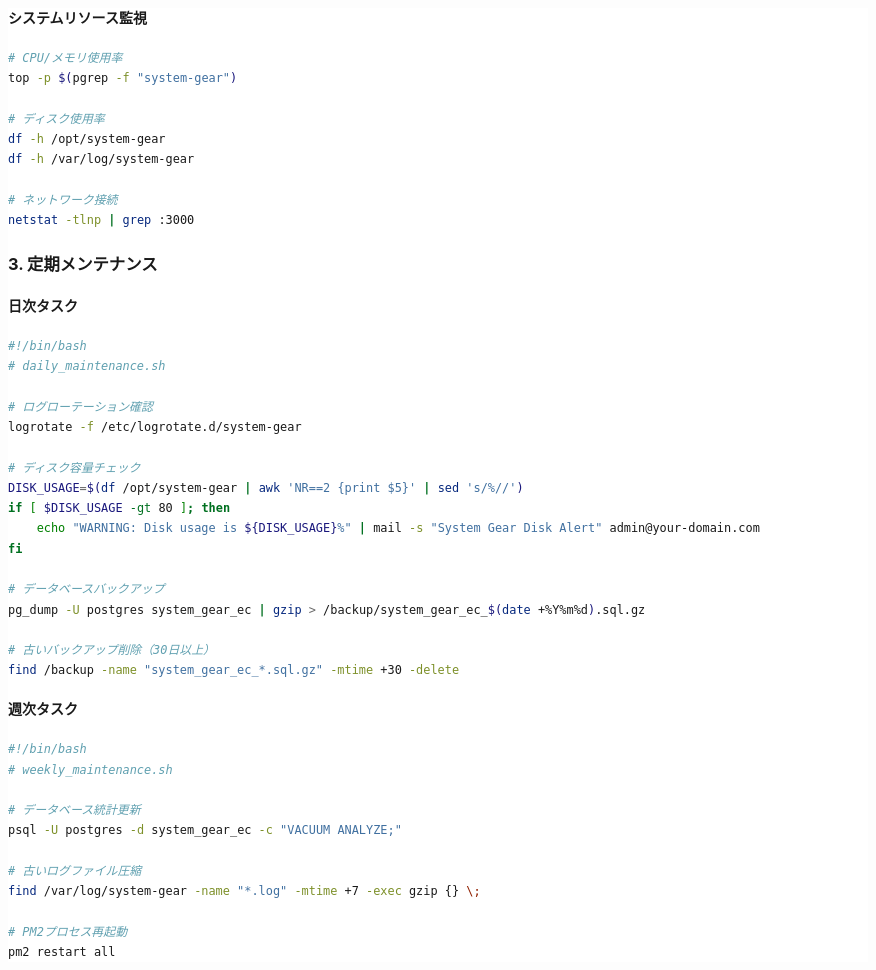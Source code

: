 #### システムリソース監視
```bash
# CPU/メモリ使用率
top -p $(pgrep -f "system-gear")

# ディスク使用率
df -h /opt/system-gear
df -h /var/log/system-gear

# ネットワーク接続
netstat -tlnp | grep :3000
```

### 3. 定期メンテナンス

#### 日次タスク
```bash
#!/bin/bash
# daily_maintenance.sh

# ログローテーション確認
logrotate -f /etc/logrotate.d/system-gear

# ディスク容量チェック
DISK_USAGE=$(df /opt/system-gear | awk 'NR==2 {print $5}' | sed 's/%//')
if [ $DISK_USAGE -gt 80 ]; then
    echo "WARNING: Disk usage is ${DISK_USAGE}%" | mail -s "System Gear Disk Alert" admin@your-domain.com
fi

# データベースバックアップ
pg_dump -U postgres system_gear_ec | gzip > /backup/system_gear_ec_$(date +%Y%m%d).sql.gz

# 古いバックアップ削除（30日以上）
find /backup -name "system_gear_ec_*.sql.gz" -mtime +30 -delete
```

#### 週次タスク
```bash
#!/bin/bash
# weekly_maintenance.sh

# データベース統計更新
psql -U postgres -d system_gear_ec -c "VACUUM ANALYZE;"

# 古いログファイル圧縮
find /var/log/system-gear -name "*.log" -mtime +7 -exec gzip {} \;

# PM2プロセス再起動
pm2 restart all
```
